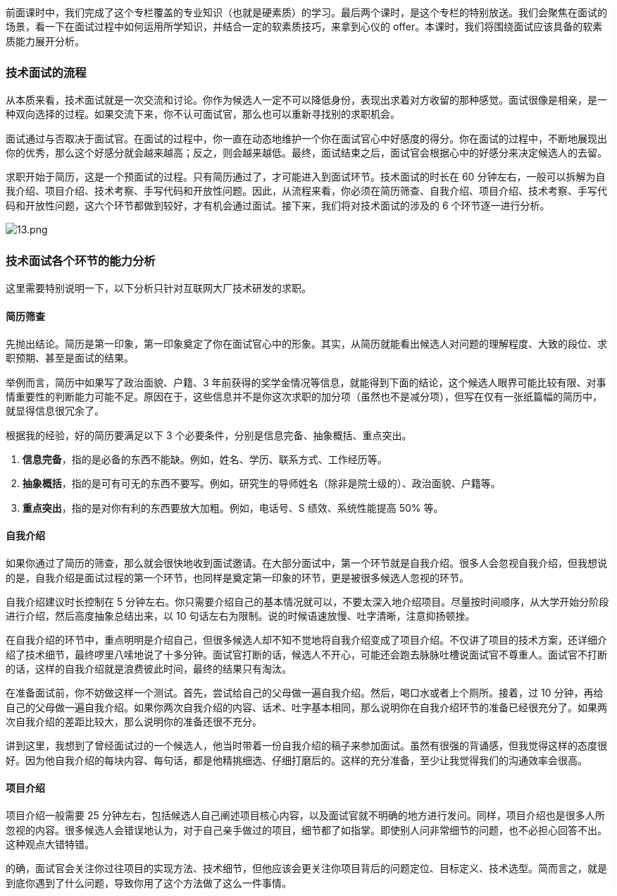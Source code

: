 前面课时中，我们完成了这个专栏覆盖的专业知识（也就是硬素质）的学习。最后两个课时，是这个专栏的特别放送。我们会聚焦在面试的场景，看一下在面试过程中如何运用所学知识，并结合一定的软素质技巧，来拿到心仪的 offer。本课时，我们将围绕面试应该具备的软素质能力展开分析。

### 技术面试的流程

从本质来看，技术面试就是一次交流和讨论。你作为候选人一定不可以降低身份，表现出求着对方收留的那种感觉。面试很像是相亲，是一种双向选择的过程。如果交流下来，你不认可面试官，那么也可以重新寻找别的求职机会。

面试通过与否取决于面试官。在面试的过程中，你一直在动态地维护一个你在面试官心中好感度的得分。你在面试的过程中，不断地展现出你的优秀，那么这个好感分就会越来越高；反之，则会越来越低。最终，面试结束之后，面试官会根据心中的好感分来决定候选人的去留。

求职开始于简历，这是一个预面试的过程。只有简历通过了，才可能进入到面试环节。技术面试的时长在 60 分钟左右，一般可以拆解为自我介绍、项目介绍、技术考察、手写代码和开放性问题。因此，从流程来看，你必须在简历筛查、自我介绍、项目介绍、技术考察、手写代码和开放性问题，这六个环节都做到较好，才有机会通过面试。接下来，我们将对技术面试的涉及的 6 个环节逐一进行分析。

![13.png](http://p4ui.toweydoc.tech:20080/images/stydocs/Ciqc1F8YHiKAdFRKAACGzs8toxc328.png)

### 技术面试各个环节的能力分析

这里需要特别说明一下，以下分析只针对互联网大厂技术研发的求职。

#### 简历筛查

先抛出结论。简历是第一印象，第一印象奠定了你在面试官心中的形象。其实，从简历就能看出候选人对问题的理解程度、大致的段位、求职预期、甚至是面试的结果。

举例而言，简历中如果写了政治面貌、户籍、3 年前获得的奖学金情况等信息，就能得到下面的结论，这个候选人眼界可能比较有限、对事情重要性的判断能力可能不足。原因在于，这些信息并不是你这次求职的加分项（虽然也不是减分项），但写在仅有一张纸篇幅的简历中，就显得信息很冗余了。

根据我的经验，好的简历要满足以下 3 个必要条件，分别是信息完备、抽象概括、重点突出。

1. **信息完备**，指的是必备的东西不能缺。例如，姓名、学历、联系方式、工作经历等。
    
2. **抽象概括**，指的是可有可无的东西不要写。例如，研究生的导师姓名（除非是院士级的）、政治面貌、户籍等。
    
3. **重点突出**，指的是对你有利的东西要放大加粗。例如，电话号、S 绩效、系统性能提高 50% 等。
    

#### 自我介绍

如果你通过了简历的筛查，那么就会很快地收到面试邀请。在大部分面试中，第一个环节就是自我介绍。很多人会忽视自我介绍，但我想说的是，自我介绍是面试过程的第一个环节，也同样是奠定第一印象的环节，更是被很多候选人忽视的环节。

自我介绍建议时长控制在 5 分钟左右。你只需要介绍自己的基本情况就可以，不要太深入地介绍项目。尽量按时间顺序，从大学开始分阶段进行介绍，然后高度抽象总结出来，以 10 句话左右为限制。说的时候语速放慢、吐字清晰，注意抑扬顿挫。

在自我介绍的环节中，重点明明是介绍自己，但很多候选人却不知不觉地将自我介绍变成了项目介绍。不仅讲了项目的技术方案，还详细介绍了技术细节，最终啰里八嗦地说了十多分钟。面试官打断的话，候选人不开心，可能还会跑去脉脉吐槽说面试官不尊重人。面试官不打断的话，这样的自我介绍就是浪费彼此时间，最终的结果只有淘汰。

在准备面试前，你不妨做这样一个测试。首先，尝试给自己的父母做一遍自我介绍。然后，喝口水或者上个厕所。接着，过 10 分钟，再给自己的父母做一遍自我介绍。如果你两次自我介绍的内容、话术、吐字基本相同，那么说明你在自我介绍环节的准备已经很充分了。如果两次自我介绍的差距比较大，那么说明你的准备还很不充分。

讲到这里，我想到了曾经面试过的一个候选人，他当时带着一份自我介绍的稿子来参加面试。虽然有很强的背诵感，但我觉得这样的态度很好。因为他自我介绍的每块内容、每句话，都是他精挑细选、仔细打磨后的。这样的充分准备，至少让我觉得我们的沟通效率会很高。

#### 项目介绍

项目介绍一般需要 25 分钟左右，包括候选人自己阐述项目核心内容，以及面试官就不明确的地方进行发问。同样，项目介绍也是很多人所忽视的内容。很多候选人会错误地认为，对于自己亲手做过的项目，细节都了如指掌。即使别人问非常细节的问题，也不必担心回答不出。这种观点大错特错。

的确，面试官会关注你过往项目的实现方法、技术细节，但他应该会更关注你项目背后的问题定位、目标定义、技术选型。简而言之，就是到底你遇到了什么问题，导致你用了这个方法做了这么一件事情。
